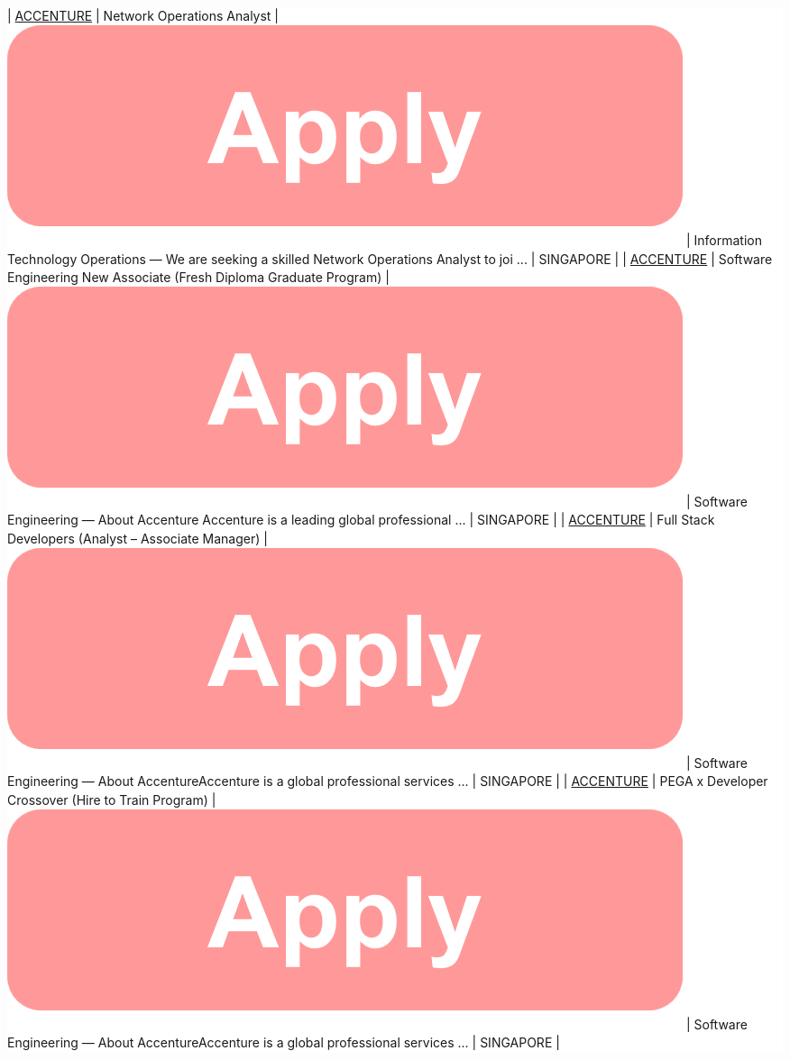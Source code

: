| [ACCENTURE](https://www.accenture.com)    | Network Operations Analyst                                                                                                  | [![Apply](/apply-btn.png)](https://www.accenture.com/sg-en/careers/jobdetails?id=11998827_en&title=Network%20Operations%20Analyst)                                                                                                                | Information Technology Operations — We are seeking a skilled Network Operations Analyst to joi ...                                                                                                                                                           | SINGAPORE                                                                                                                                                                                                                                 |
| [ACCENTURE](https://www.accenture.com)    | Software Engineering New Associate (Fresh Diploma Graduate Program)                                                         | [![Apply](/apply-btn.png)](https://www.accenture.com/sg-en/careers/jobdetails?id=R00205075_en&title=Software%20Engineering%20New%20Associate%20(Fresh%20Diploma%20Graduate%20Program))                                                            | Software Engineering — About Accenture Accenture is a leading global professional ...                                                                                                                                                                        | SINGAPORE                                                                                                                                                                                                                                 |
| [ACCENTURE](https://www.accenture.com)    | Full Stack Developers (Analyst – Associate Manager)                                                                         | [![Apply](/apply-btn.png)](https://www.accenture.com/sg-en/careers/jobdetails?id=R00199939_en&title=Full%20Stack%20Developers%20(Analyst%20%E2%80%93%20Associate%20Manager))                                                                      | Software Engineering — About AccentureAccenture is a global professional services ...                                                                                                                                                                        | SINGAPORE                                                                                                                                                                                                                                 |
| [ACCENTURE](https://www.accenture.com)    | PEGA x Developer Crossover (Hire to Train Program)                                                                          | [![Apply](/apply-btn.png)](https://www.accenture.com/sg-en/careers/jobdetails?id=R00199954_en&title=PEGA%20x%20Developer%20Crossover%20(Hire%20to%20Train%20Program))                                                                             | Software Engineering — About AccentureAccenture is a global professional services ...                                                                                                                                                                        | SINGAPORE                                                                                                                                                                                                                                 |